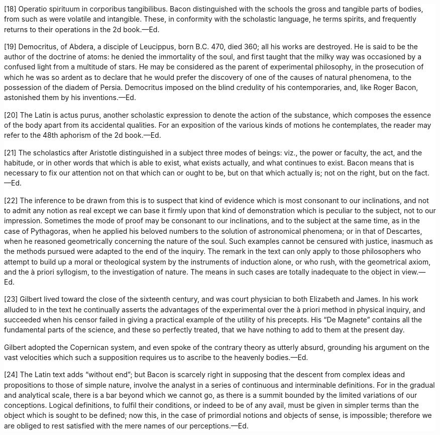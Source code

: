 [18] Operatio spirituum in corporibus tangibilibus. Bacon distinguished with the schools the gross and tangible parts of bodies, from such as were volatile and intangible. These, in conformity with the scholastic language, he terms spirits, and frequently returns to their operations in the 2d book.—Ed.

[19] Democritus, of Abdera, a disciple of Leucippus, born B.C. 470, died 360; all his works are destroyed. He is said to be the author of the doctrine of atoms: he denied the immortality of the soul, and first taught that the milky way was occasioned by a confused light from a multitude of stars. He may be considered as the parent of experimental philosophy, in the prosecution of which he was so ardent as to declare that he would prefer the discovery of one of the causes of natural phenomena, to the possession of the diadem of Persia. Democritus imposed on the blind credulity of his contemporaries, and, like Roger Bacon, astonished them by his inventions.—Ed.

[20] The Latin is actus purus, another scholastic expression to denote the action of the substance, which composes the essence of the body apart from its accidental qualities. For an exposition of the various kinds of motions he contemplates, the reader may refer to the 48th aphorism of the 2d book.—Ed.

[21] The scholastics after Aristotle distinguished in a subject three modes of beings: viz., the power or faculty, the act, and the habitude, or in other words that which is able to exist, what exists actually, and what continues to exist. Bacon means that is necessary to fix our attention not on that which can or ought to be, but on that which actually is; not on the right, but on the fact.—Ed.

[22] The inference to be drawn from this is to suspect that kind of evidence which is most consonant to our inclinations, and not to admit any notion as real except we can base it firmly upon that kind of demonstration which is peculiar to the subject, not to our impression. Sometimes the mode of proof may be consonant to our inclinations, and to the subject at the same time, as in the case of Pythagoras, when he applied his beloved numbers to the solution of astronomical phenomena; or in that of Descartes, when he reasoned geometrically concerning the nature of the soul. Such examples cannot be censured with justice, inasmuch as the methods pursued were adapted to the end of the inquiry. The remark in the text can only apply to those philosophers who attempt to build up a moral or theological system by the instruments of induction alone, or who rush, with the geometrical axiom, and the à priori syllogism, to the investigation of nature. The means in such cases are totally inadequate to the object in view.—Ed.

[23] Gilbert lived toward the close of the sixteenth century, and was court physician to both Elizabeth and James. In his work alluded to in the text he continually asserts the advantages of the experimental over the à priori method in physical inquiry, and succeeded when his censor failed in giving a practical example of the utility of his precepts. His “De Magnete” contains all the fundamental parts of the science, and these so perfectly treated, that we have nothing to add to them at the present day.

Gilbert adopted the Copernican system, and even spoke of the contrary theory as utterly absurd, grounding his argument on the vast velocities which such a supposition requires us to ascribe to the heavenly bodies.—Ed.

[24] The Latin text adds “without end”; but Bacon is scarcely right in supposing that the descent from complex ideas and propositions to those of simple nature, involve the analyst in a series of continuous and interminable definitions. For in the gradual and analytical scale, there is a bar beyond which we cannot go, as there is a summit bounded by the limited variations of our conceptions. Logical definitions, to fulfil their conditions, or indeed to be of any avail, must be given in simpler terms than the object which is sought to be defined; now this, in the case of primordial notions and objects of sense, is impossible; therefore we are obliged to rest satisfied with the mere names of our perceptions.—Ed.
